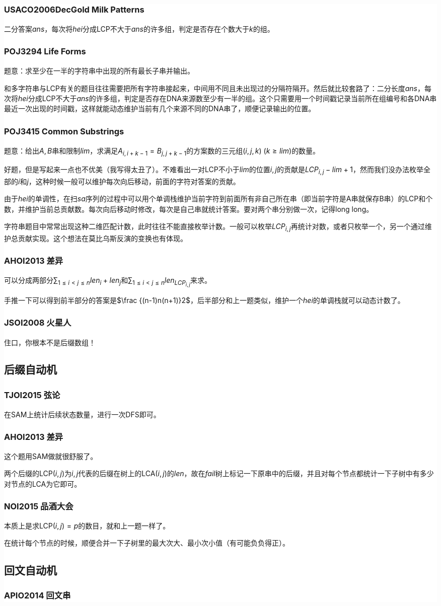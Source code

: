 ### USACO2006DecGold Milk Patterns

二分答案$ans$，每次将$hei$分成LCP不大于$ans$的许多组，判定是否存在个数大于$k$的组。

### POJ3294 Life Forms

题意：求至少在一半的字符串中出现的所有最长子串并输出。

和多字符串与LCP有关的题目往往需要把所有字符串接起来，中间用不同且未出现过的分隔符隔开。然后就比较套路了：二分长度$ans$，每次将$hei$分成LCP不大于$ans$的许多组，判定是否存在DNA来源数至少有一半的组。这个只需要用一个时间戳记录当前所在组编号和各DNA串最近一次出现的时间戳，这样就能动态维护当前有几个来源不同的DNA串了，顺便记录输出的位置。

### POJ3415 Common Substrings

题意：给出$A,B$串和限制$lim$，求满足$A_{i,i+k-1}=B_{j,j+k-1}$的方案数的三元组$(i,j,k)\ (k\geq lim)$的数量。

好题，但是写起来一点也不优美（我写得太丑了）。不难看出一对LCP不小于$lim$的位置$i,j$的贡献是$LCP_{i,j}-lim+1$，然而我们没办法枚举全部的$i$和$j$，这种时候一般可以维护每次向后移动，前面的字符对答案的贡献。

由于$hei$的单调性，在扫$sa$序列的过程中可以用个单调栈维护当前字符到前面所有非自己所在串（即当前字符是A串就保存B串）的LCP和个数，并维护当前总贡献数。每次向后移动时修改，每次是自己串就统计答案。要对两个串分别做一次，记得long long。

字符串题目中常常出现这种二维匹配计数，此时往往不能直接枚举计数。一般可以枚举$LCP_{i,j}$再统计对数，或者只枚举一个，另一个通过维护总贡献实现。这个想法在莫比乌斯反演的变换也有体现。

### AHOI2013 差异

可以分成两部分$\sum_{1\leq i<j\leq n} len_i+len_j$和$\sum_{1\leq i<j\leq n} len_{LCP_{i,j}}$来求。

手推一下可以得到前半部分的答案是$\frac {(n-1)n(n+1)}2$，后半部分和上一题类似，维护一个$hei$的单调栈就可以动态计数了。

### JSOI2008 火星人

住口，你根本不是后缀数组！

## 后缀自动机

### TJOI2015 弦论

在SAM上统计后续状态数量，进行一次DFS即可。

### AHOI2013 差异

这个题用SAM做就很舒服了。

两个后缀的$\mathrm{LCP}(i,j)$为$i,j$代表的后缀在树上的$\mathrm{LCA}(i,j)$的$len$，故在$fail$树上标记一下原串中的后缀，并且对每个节点都统计一下子树中有多少对节点的$\mathrm{LCA}$为它即可。

### NOI2015 品酒大会

本质上是求$\mathrm{LCP}(i,j) = p$的数目，就和上一题一样了。

在统计每个节点的时候，顺便合并一下子树里的最大次大、最小次小值（有可能负负得正）。

## 回文自动机

### APIO2014 回文串
